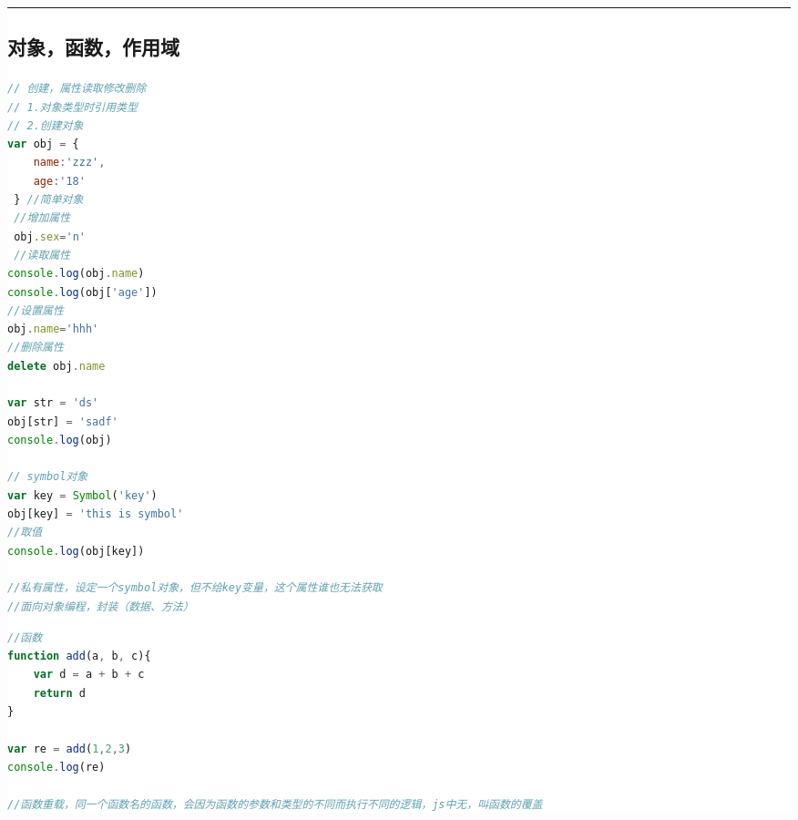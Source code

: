 ------





## 对象，函数，作用域

```js
// 创建，属性读取修改删除
// 1.对象类型时引用类型
// 2.创建对象
var obj = {
    name:'zzz',
    age:'18'
 } //简单对象
 //增加属性
 obj.sex='n'
 //读取属性
console.log(obj.name)
console.log(obj['age'])
//设置属性
obj.name='hhh'
//删除属性
delete obj.name

var str = 'ds'
obj[str] = 'sadf'  
console.log(obj)

// symbol对象
var key = Symbol('key')
obj[key] = 'this is symbol'
//取值
console.log(obj[key])

//私有属性，设定一个symbol对象，但不给key变量，这个属性谁也无法获取
//面向对象编程，封装（数据、方法）
```





```js
//函数
function add(a, b, c){
    var d = a + b + c
    return d
}

var re = add(1,2,3)
console.log(re)

//函数重载，同一个函数名的函数，会因为函数的参数和类型的不同而执行不同的逻辑，js中无，叫函数的覆盖
```


  [id]: 123